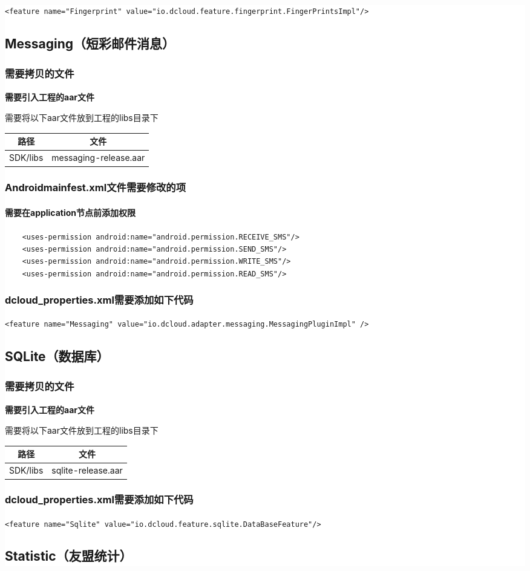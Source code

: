 ~~~
<feature name="Fingerprint" value="io.dcloud.feature.fingerprint.FingerPrintsImpl"/>
~~~

## Messaging（短彩邮件消息）

### 需要拷贝的文件

**需要引入工程的aar文件**

需要将以下aar文件放到工程的libs目录下

| 路径 | 文件 | 
| :-------: | :-------: |
| SDK/libs | messaging-release.aar |

### Androidmainfest.xml文件需要修改的项

#### 需要在application节点前添加权限

~~~
	<uses-permission android:name="android.permission.RECEIVE_SMS"/>
    <uses-permission android:name="android.permission.SEND_SMS"/>
    <uses-permission android:name="android.permission.WRITE_SMS"/>
    <uses-permission android:name="android.permission.READ_SMS"/>
~~~

### dcloud_properties.xml需要添加如下代码

~~~
<feature name="Messaging" value="io.dcloud.adapter.messaging.MessagingPluginImpl" />
~~~

## SQLite（数据库）

### 需要拷贝的文件

**需要引入工程的aar文件**

需要将以下aar文件放到工程的libs目录下

| 路径 | 文件 | 
| :-------: | :-------: |
| SDK/libs | sqlite-release.aar |

### dcloud_properties.xml需要添加如下代码

~~~
<feature name="Sqlite" value="io.dcloud.feature.sqlite.DataBaseFeature"/>
~~~

## Statistic（友盟统计）

